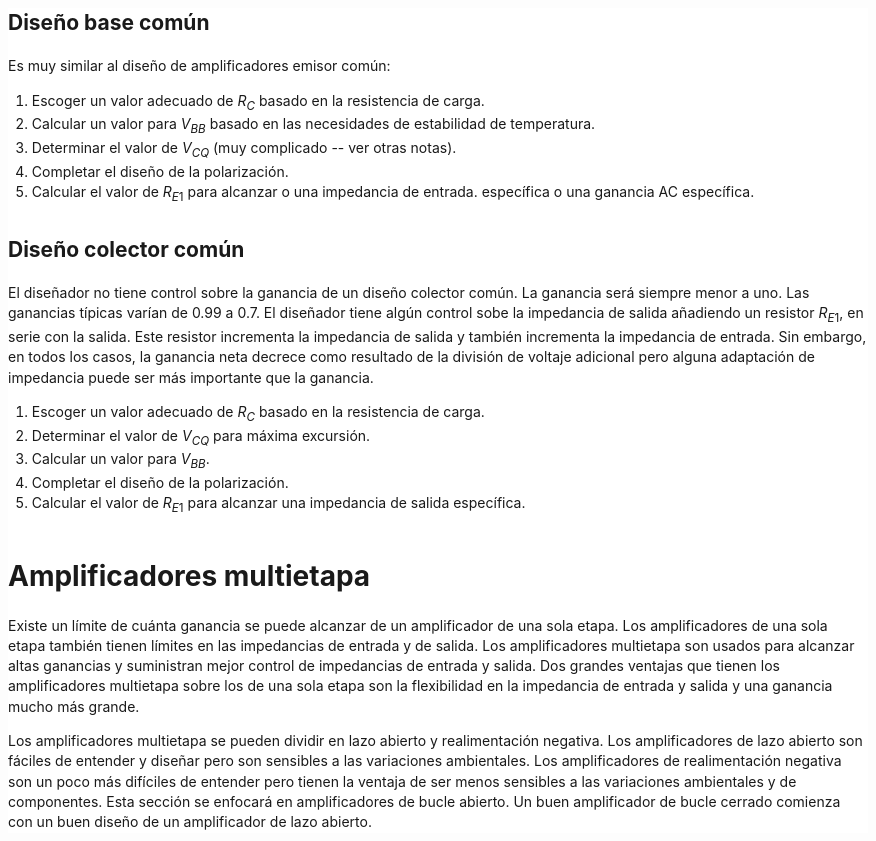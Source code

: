 ## Diseño base común

Es muy similar al diseño de amplificadores emisor común:

1.  Escoger un valor adecuado de $R_{C}$ basado en la resistencia de carga.
2.  Calcular un valor para $V_{BB}$ basado en las necesidades de estabilidad de
    temperatura.
3.  Determinar el valor de $V_{CQ}$ (muy complicado -- ver otras notas).
4.  Completar el diseño de la polarización.
5.  Calcular el valor de $R_{E1}$ para alcanzar o una impedancia de entrada.
    específica o una ganancia AC específica.

## Diseño colector común

El diseñador no tiene control sobre la ganancia de un diseño colector
común. La ganancia será siempre menor a uno. Las ganancias típicas varían
de 0.99 a 0.7. El diseñador tiene algún control sobe la impedancia de
salida añadiendo un resistor $R_{E1}$, en serie con la salida. Este resistor
incrementa la impedancia de salida y también incrementa la impedancia de
entrada. Sin embargo, en todos los casos, la ganancia neta decrece como
resultado de la división de voltaje adicional pero alguna adaptación de
impedancia puede ser más importante que la ganancia.


1.  Escoger un valor adecuado de $R_{C}$ basado en la resistencia de carga.
3.  Determinar el valor de $V_{CQ}$ para máxima excursión.
2.  Calcular un valor para $V_{BB}$.
4.  Completar el diseño de la polarización.
5.  Calcular el valor de $R_{E1}$ para alcanzar una impedancia de salida
    específica.



# Amplificadores multietapa 


Existe un límite de cuánta ganancia se puede alcanzar de un amplificador de
una sola etapa. Los amplificadores de una sola etapa también tienen límites
en las impedancias de entrada y de salida. Los amplificadores multietapa
son usados para alcanzar altas ganancias y suministran mejor control de
impedancias de entrada  y salida. Dos grandes ventajas que tienen los
amplificadores multietapa sobre los de una sola etapa son la flexibilidad
en la impedancia de entrada y salida y una ganancia mucho más grande.

Los amplificadores multietapa se pueden dividir en lazo abierto y
realimentación negativa. Los amplificadores de lazo abierto son fáciles de
entender y diseñar pero son sensibles a las variaciones ambientales. Los
amplificadores de realimentación negativa son un poco más difíciles de entender pero tienen
la ventaja de ser menos sensibles a las variaciones ambientales y de
componentes.
Esta sección se enfocará en amplificadores de bucle abierto. Un buen amplificador de
bucle cerrado comienza con un buen diseño de un amplificador de lazo
abierto.
